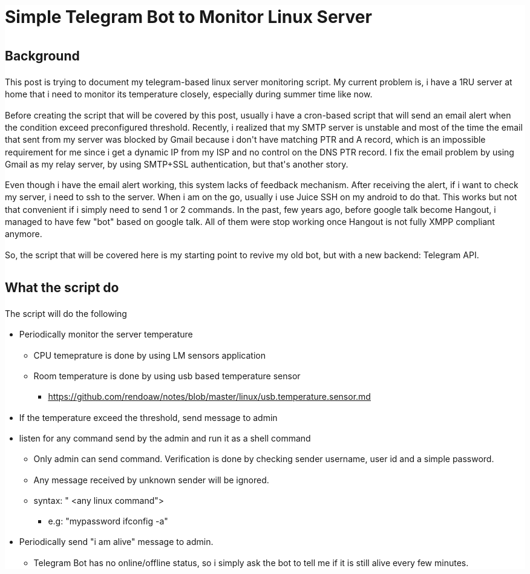 # Simple Telegram Bot to Monitor Linux Server

## Background

This post is trying to document my telegram-based linux server monitoring script. 
My current problem is, i have a 1RU server at home that i need to monitor its temperature closely, especially during summer time like now.

Before creating the script that will be covered by this post, usually i have a cron-based script that will send an email alert when the condition exceed preconfigured threshold. Recently, i realized that my SMTP server is unstable and most of the time the email that sent from my server was blocked by Gmail because i don't have matching PTR and A record, which is an impossible requirement for me since i get a dynamic IP from my ISP and no control on the DNS PTR record. 
I fix the email problem by using Gmail as my relay server, by using SMTP+SSL authentication, but that's another story.

Even though i have the email alert working, this system lacks of feedback mechanism. After receiving the alert, if i want to check my server, i need to ssh to the server. When i am on the go, usually i use Juice SSH on my android to do that. This works but not that convenient if i simply need to send 1 or 2 commands. 
In the past, few years ago, before google talk become Hangout, i managed to have few "bot" based on google talk. All of them were stop working once Hangout is not fully XMPP compliant anymore. 

So, the script that will be covered here is my starting point to revive my old bot, but with a new backend: Telegram API.



## What the script do

The script will do the following

* Periodically monitor the server temperature

    * CPU temeprature is done by using LM sensors application

    * Room temperature is done by using usb based temperature sensor
        * https://github.com/rendoaw/notes/blob/master/linux/usb.temperature.sensor.md

* If the temperature exceed the threshold, send message to admin


* listen for any command send by the admin and run it as a shell command

    * Only admin can send command. Verification is done by checking sender username, user id and a simple password.
    
    * Any message received by unknown sender will be ignored.
    
    * syntax: "<password> <any linux command">
        * e.g: "mypassword ifconfig -a"


* Periodically send "i am alive" message to admin.

  * Telegram Bot has no online/offline status, so i simply ask the bot to tell me if it is still alive every few minutes.
